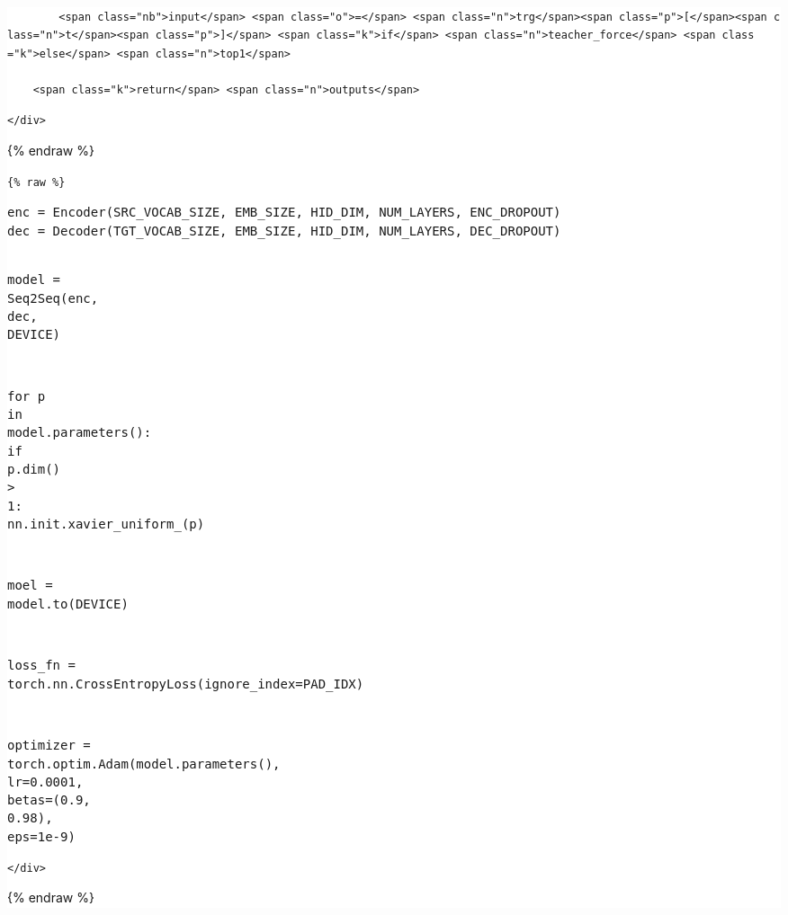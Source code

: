             <span class="nb">input</span> <span class="o">=</span> <span class="n">trg</span><span class="p">[</span><span class="n">t</span><span class="p">]</span> <span class="k">if</span> <span class="n">teacher_force</span> <span class="k">else</span> <span class="n">top1</span>
        
        <span class="k">return</span> <span class="n">outputs</span>
</pre></div>

    </div>
</div>
</div>

</div>
    {% endraw %}

    {% raw %}
    
<div class="cell border-box-sizing code_cell rendered">
<div class="input">

<div class="inner_cell">
    <div class="input_area">
<div class=" highlight hl-ipython3"><pre><span></span><span class="n">enc</span> <span class="o">=</span> <span class="n">Encoder</span><span class="p">(</span><span class="n">SRC_VOCAB_SIZE</span><span class="p">,</span> <span class="n">EMB_SIZE</span><span class="p">,</span> <span class="n">HID_DIM</span><span class="p">,</span> <span class="n">NUM_LAYERS</span><span class="p">,</span> <span class="n">ENC_DROPOUT</span><span class="p">)</span>
<span class="n">dec</span> <span class="o">=</span> <span class="n">Decoder</span><span class="p">(</span><span class="n">TGT_VOCAB_SIZE</span><span class="p">,</span> <span class="n">EMB_SIZE</span><span class="p">,</span> <span class="n">HID_DIM</span><span class="p">,</span> <span class="n">NUM_LAYERS</span><span class="p">,</span> <span class="n">DEC_DROPOUT</span><span class="p">)</span>

<span class="n">model</span> <span class="o">=</span> <span class="n">Seq2Seq</span><span class="p">(</span><span class="n">enc</span><span class="p">,</span> <span class="n">dec</span><span class="p">,</span> <span class="n">DEVICE</span><span class="p">)</span>

<span class="k">for</span> <span class="n">p</span> <span class="ow">in</span> <span class="n">model</span><span class="o">.</span><span class="n">parameters</span><span class="p">():</span>
    <span class="k">if</span> <span class="n">p</span><span class="o">.</span><span class="n">dim</span><span class="p">()</span> <span class="o">&gt;</span> <span class="mi">1</span><span class="p">:</span>
        <span class="n">nn</span><span class="o">.</span><span class="n">init</span><span class="o">.</span><span class="n">xavier_uniform_</span><span class="p">(</span><span class="n">p</span><span class="p">)</span>

<span class="n">moel</span> <span class="o">=</span> <span class="n">model</span><span class="o">.</span><span class="n">to</span><span class="p">(</span><span class="n">DEVICE</span><span class="p">)</span>

<span class="n">loss_fn</span> <span class="o">=</span> <span class="n">torch</span><span class="o">.</span><span class="n">nn</span><span class="o">.</span><span class="n">CrossEntropyLoss</span><span class="p">(</span><span class="n">ignore_index</span><span class="o">=</span><span class="n">PAD_IDX</span><span class="p">)</span>

<span class="n">optimizer</span> <span class="o">=</span> <span class="n">torch</span><span class="o">.</span><span class="n">optim</span><span class="o">.</span><span class="n">Adam</span><span class="p">(</span><span class="n">model</span><span class="o">.</span><span class="n">parameters</span><span class="p">(),</span> <span class="n">lr</span><span class="o">=</span><span class="mf">0.0001</span><span class="p">,</span> <span class="n">betas</span><span class="o">=</span><span class="p">(</span><span class="mf">0.9</span><span class="p">,</span> <span class="mf">0.98</span><span class="p">),</span> <span class="n">eps</span><span class="o">=</span><span class="mf">1e-9</span><span class="p">)</span>
</pre></div>

    </div>
</div>
</div>

</div>
    {% endraw %}
